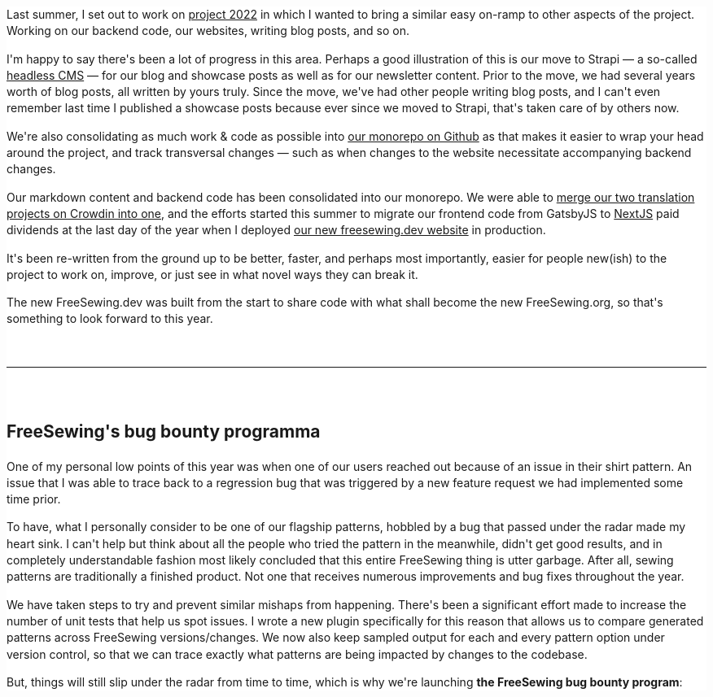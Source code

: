 Last summer, I set out to work on [project 2022](https://freesewing.dev/blog/project-2022) in which I wanted to bring a similar easy on-ramp to other aspects of the project. Working on our backend code, our websites, writing blog posts, and so on.

I'm happy to say there's been a lot of progress in this area. Perhaps a good illustration of this is our move to Strapi — a so-called [headless CMS](https://strapi.io/) — for our blog and showcase posts as well as for our newsletter content. Prior to the move, we had several years worth of blog posts, all written by yours truly. Since the move, we've had other people writing blog posts, and I can't even remember last time I published a showcase posts because ever since we moved to Strapi, that's taken care of by others now.

We're also consolidating as much work & code as possible into [our monorepo on Github](https://github.com/freesewing/freesewing) as that makes it easier to wrap your head around the project, and track transversal changes — such as when changes to the website necessitate accompanying backend changes.

Our markdown content and backend code has been consolidated into our monorepo. We were able to [merge our two translation projects on Crowdin into one](https://crowdin.com/project/freesewing), and the efforts started this summer to migrate our frontend code from GatsbyJS to [NextJS](https://nextjs.org/) paid dividends at the last day of the year when I deployed [our new freesewing.dev website](https://freesewing.dev/) in production.

It's been re-written from the ground up to be better, faster, and perhaps most importantly, easier for people new(ish) to the project to work on, improve, or just see in what novel ways they can break it.

The new FreeSewing.dev was built from the start to share code with what shall become the new FreeSewing.org, so that's something to look forward to this year.

&nbsp;

---

&nbsp;

## FreeSewing's bug bounty programma

One of my personal low points of this year was when one of our users reached out because of an issue in their shirt pattern. An issue that I was able to trace back to a regression bug that was triggered by a new feature request we had implemented some time prior.

To have, what I personally consider to be one of our flagship patterns, hobbled by a bug that passed under the radar made my heart sink. I can't help but think about all the people who tried the pattern in the meanwhile, didn't get good results, and in completely understandable fashion most likely concluded that this entire FreeSewing thing is utter garbage. After all, sewing patterns are traditionally a finished product. Not one that receives numerous improvements and bug fixes throughout the year.


We have taken steps to try and prevent similar mishaps from happening. There's been a significant effort made to increase the number of unit tests that help us spot issues. I wrote a new plugin specifically for this reason that allows us to compare generated patterns across FreeSewing versions/changes. We now also keep sampled output for each and every pattern option under version control, so that we can trace exactly what patterns are being impacted by changes to the codebase.

But, things will still slip under the radar from time to time, which is why we're launching **the FreeSewing bug bounty program**:
